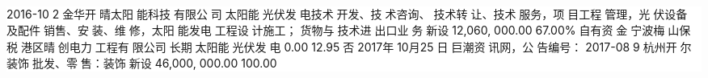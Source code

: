 2016-10
2
金华开
晴太阳
能科技
有限公
司
太阳能
光伏发
电技术
开发、技
术咨询、
技术转
让、技术
服务，项
目工程
管理，光
伏设备
及配件
销售、安
装、维
修，太阳
能发电
工程设
计施工；
货物与
技术进
出口业
务
新设
12,060,
000.00
67.00%
自有资
金
宁波梅
山保税
港区晴
创电力
工程有
限公司
长期
太阳能
光伏发
电
0.00
12.95
否
2017年
10月25
日
巨潮资
讯网，公
告编号：
2017-08
9
杭州开
尔装饰
批发、零
售：装饰
新设
46,000,
000.00
100.00